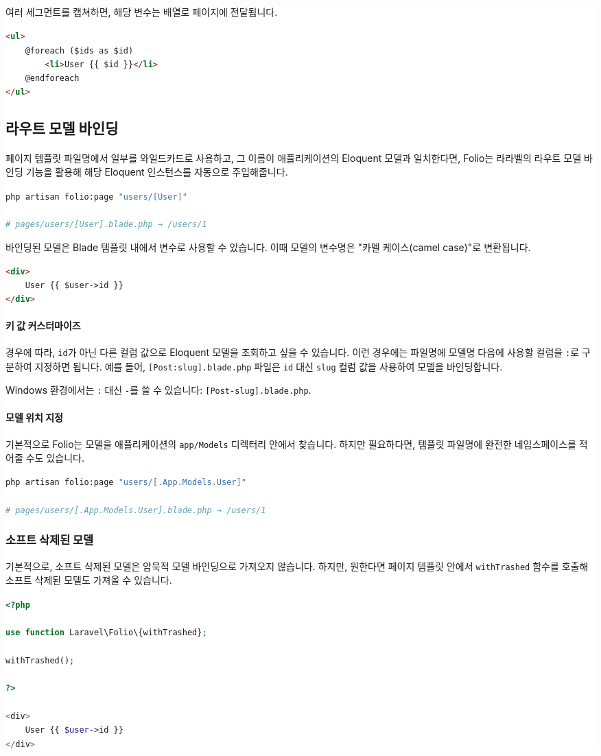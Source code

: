 여러 세그먼트를 캡쳐하면, 해당 변수는 배열로 페이지에 전달됩니다.

```html
<ul>
    @foreach ($ids as $id)
        <li>User {{ $id }}</li>
    @endforeach
</ul>
```

<a name="route-model-binding"></a>
## 라우트 모델 바인딩

페이지 템플릿 파일명에서 일부를 와일드카드로 사용하고, 그 이름이 애플리케이션의 Eloquent 모델과 일치한다면, Folio는 라라벨의 라우트 모델 바인딩 기능을 활용해 해당 Eloquent 인스턴스를 자동으로 주입해줍니다.

```bash
php artisan folio:page "users/[User]"

# pages/users/[User].blade.php → /users/1
```

바인딩된 모델은 Blade 템플릿 내에서 변수로 사용할 수 있습니다. 이때 모델의 변수명은 "카멜 케이스(camel case)"로 변환됩니다.

```html
<div>
    User {{ $user->id }}
</div>
```

#### 키 값 커스터마이즈

경우에 따라, `id`가 아닌 다른 컬럼 값으로 Eloquent 모델을 조회하고 싶을 수 있습니다. 이런 경우에는 파일명에 모델명 다음에 사용할 컬럼을 `:`로 구분하여 지정하면 됩니다. 예를 들어, `[Post:slug].blade.php` 파일은 `id` 대신 `slug` 컬럼 값을 사용하여 모델을 바인딩합니다.

Windows 환경에서는 `:` 대신 `-`를 쓸 수 있습니다: `[Post-slug].blade.php`.

#### 모델 위치 지정

기본적으로 Folio는 모델을 애플리케이션의 `app/Models` 디렉터리 안에서 찾습니다. 하지만 필요하다면, 템플릿 파일명에 완전한 네임스페이스를 적어줄 수도 있습니다.

```bash
php artisan folio:page "users/[.App.Models.User]"

# pages/users/[.App.Models.User].blade.php → /users/1
```

<a name="soft-deleted-models"></a>
### 소프트 삭제된 모델

기본적으로, 소프트 삭제된 모델은 암묵적 모델 바인딩으로 가져오지 않습니다. 하지만, 원한다면 페이지 템플릿 안에서 `withTrashed` 함수를 호출해 소프트 삭제된 모델도 가져올 수 있습니다.

```php
<?php

use function Laravel\Folio\{withTrashed};

withTrashed();

?>

<div>
    User {{ $user->id }}
</div>
```
